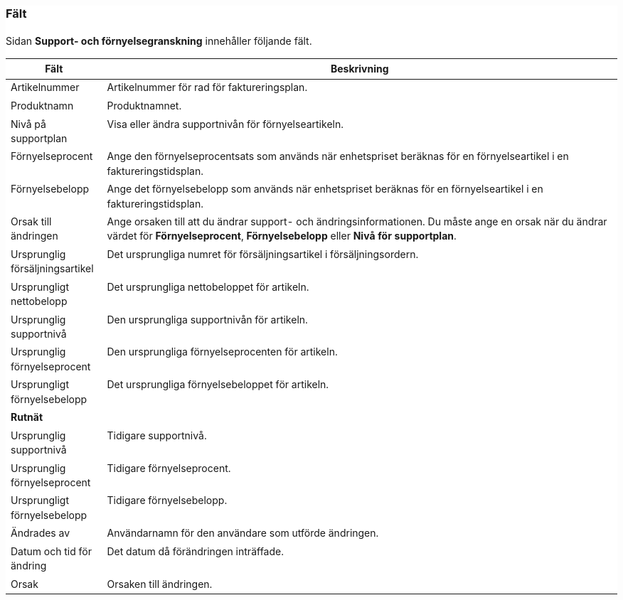 ### <a name="fields"></a>Fält

Sidan **Support- och förnyelsegranskning** innehåller följande fält.

| Fält | Beskrivning |
|-------|-------------|
| Artikelnummer | Artikelnummer för rad för faktureringsplan. |
| Produktnamn | Produktnamnet. |
| Nivå på supportplan | Visa eller ändra supportnivån för förnyelseartikeln. |
| Förnyelseprocent | Ange den förnyelseprocentsats som används när enhetspriset beräknas för en förnyelseartikel i en faktureringstidsplan. |
| Förnyelsebelopp | Ange det förnyelsebelopp som används när enhetspriset beräknas för en förnyelseartikel i en faktureringstidsplan. |
| Orsak till ändringen | Ange orsaken till att du ändrar support- och ändringsinformationen. Du måste ange en orsak när du ändrar värdet för **Förnyelseprocent**, **Förnyelsebelopp** eller **Nivå för supportplan**. |
| Ursprunglig försäljningsartikel | Det ursprungliga numret för försäljningsartikel i försäljningsordern. |
| Ursprungligt nettobelopp | Det ursprungliga nettobeloppet för artikeln. |
| Ursprunglig supportnivå | Den ursprungliga supportnivån för artikeln. |
| Ursprunglig förnyelseprocent | Den ursprungliga förnyelseprocenten för artikeln. |
| Ursprungligt förnyelsebelopp | Det ursprungliga förnyelsebeloppet för artikeln. |
| **Rutnät** | |
| Ursprunglig supportnivå | Tidigare supportnivå. |
| Ursprunglig förnyelseprocent | Tidigare förnyelseprocent. |
| Ursprungligt förnyelsebelopp | Tidigare förnyelsebelopp. |
| Ändrades av | Användarnamn för den användare som utförde ändringen. |
| Datum och tid för ändring | Det datum då förändringen inträffade. |
| Orsak | Orsaken till ändringen. |
